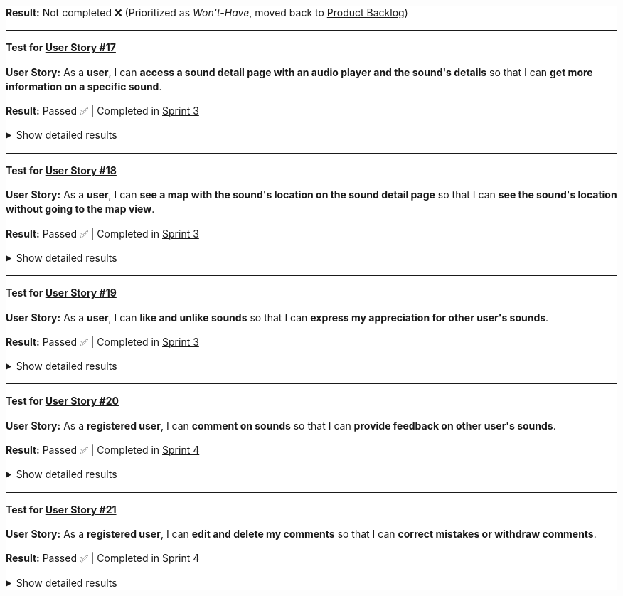**Result:** Not completed ❌ (Prioritized as *Won't-Have*, moved back to [Product Backlog](https://github.com/nacht-falter/sonic-explorers/milestone/1?closed=1))

<hr>

**Test for [User Story #17](https://github.com/nacht-falter/sonic-explorers/issues/17)**

**User Story:** As a **user**, I can **access a sound detail page with an audio player and the sound's details** so that I can **get more information on a specific sound**.

**Result:** Passed ✅ | Completed in [Sprint 3](https://github.com/nacht-falter/sonic-explorers/milestone/4?closed=1)

<details><summary>Show detailed results</summary></details>

<hr>

**Test for [User Story #18](https://github.com/nacht-falter/sonic-explorers/issues/18)**

**User Story:** As a **user**, I can **see a map with the sound's location on the sound detail page** so that I can **see the sound's location without going to the map view**.

**Result:** Passed ✅ | Completed in [Sprint 3](https://github.com/nacht-falter/sonic-explorers/milestone/4?closed=1)

<details><summary>Show detailed results</summary></details>

<hr>

**Test for [User Story #19](https://github.com/nacht-falter/sonic-explorers/issues/19)**

**User Story:** As a **user**, I can **like and unlike sounds** so that I can **express my appreciation for other user's sounds**.

**Result:** Passed ✅ | Completed in [Sprint 3](https://github.com/nacht-falter/sonic-explorers/milestone/4?closed=1)

<details><summary>Show detailed results</summary></details>

<hr>

**Test for [User Story #20](https://github.com/nacht-falter/sonic-explorers/issues/20)**

**User Story:** As a **registered user**, I can **comment on sounds** so that I can **provide feedback on other user's sounds**.

**Result:** Passed ✅ | Completed in [Sprint 4](https://github.com/nacht-falter/sonic-explorers/milestone/5?closed=1)

<details><summary>Show detailed results</summary></details>

<hr>

**Test for [User Story #21](https://github.com/nacht-falter/sonic-explorers/issues/21)**

**User Story:** As a **registered user**, I can **edit and delete my comments** so that I can **correct mistakes or withdraw comments**.

**Result:** Passed ✅ | Completed in [Sprint 4](https://github.com/nacht-falter/sonic-explorers/milestone/5?closed=1)

<details><summary>Show detailed results</summary></details>
